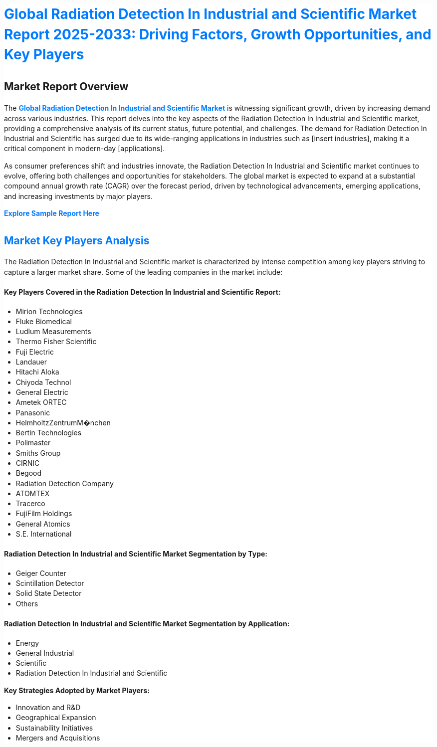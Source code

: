<h1 style="color: #007BFF;">Global Radiation Detection In Industrial and Scientific Market Report 2025-2033: Driving Factors, Growth Opportunities, and Key Players</h1>

<section id="overview">
<h2>Market Report Overview</h2>
<p>The <a href="https://www.futuremarketreport.com/industry-report/radiation-detection-in-industrial-and-scientific-market" style="color: #007BFF; text-decoration: none;"><strong>Global Radiation Detection In Industrial and Scientific Market</strong></a> is witnessing significant growth, driven by increasing demand across various industries. This report delves into the key aspects of the Radiation Detection In Industrial and Scientific market, providing a comprehensive analysis of its current status, future potential, and challenges. The demand for Radiation Detection In Industrial and Scientific has surged due to its wide-ranging applications in industries such as [insert industries], making it a critical component in modern-day [applications].</p>
<p>As consumer preferences shift and industries innovate, the Radiation Detection In Industrial and Scientific market continues to evolve, offering both challenges and opportunities for stakeholders. The global market is expected to expand at a substantial compound annual growth rate (CAGR) over the forecast period, driven by technological advancements, emerging applications, and increasing investments by major players.</p>
</section>

<section id="overview">
<p><a href="https://www.futuremarketreport.com/request-sample/reportId=124829" style="color: #007BFF; text-decoration: none;"><strong>Explore Sample Report Here</strong></a></p>
</section>

<section id="key-players">
<h2 style="color: #007BFF;">Market Key Players Analysis</h2>
<p>The Radiation Detection In Industrial and Scientific market is characterized by intense competition among key players striving to capture a larger market share. Some of the leading companies in the market include:</p>
<h4>Key Players Covered in the Radiation Detection In Industrial and Scientific Report:</h4>
<ul><li>Mirion Technologies</li><li>Fluke Biomedical</li><li>Ludlum Measurements</li><li>Thermo Fisher Scientific</li><li>Fuji Electric</li><li>Landauer</li><li>Hitachi Aloka</li><li>Chiyoda Technol</li><li>General Electric</li><li>Ametek ORTEC</li><li>Panasonic</li><li>HelmholtzZentrumM�nchen</li><li>Bertin Technologies</li><li>Polimaster</li><li>Smiths Group</li><li>CIRNIC</li><li>Begood</li><li>Radiation Detection Company</li><li>ATOMTEX</li><li>Tracerco</li><li>FujiFilm Holdings</li><li>General Atomics</li><li>S.E. International</li></ul>
<h4>Radiation Detection In Industrial and Scientific Market Segmentation by Type:</h4>
<ul><li>Geiger Counter</li><li>Scintillation Detector</li><li>Solid State Detector</li><li>Others</li></ul>

<h4>Radiation Detection In Industrial and Scientific Market Segmentation by Application:</h4>
<ul><li>Energy</li><li>General Industrial</li><li>Scientific</li><li>Radiation Detection In Industrial and Scientific</li></ul>
<p><strong>Key Strategies Adopted by Market Players:</strong></p>
<ul>
<li>Innovation and R&D</li>
<li>Geographical Expansion</li>
<li>Sustainability Initiatives</li>
<li>Mergers and Acquisitions</li>
</ul>
</section>
